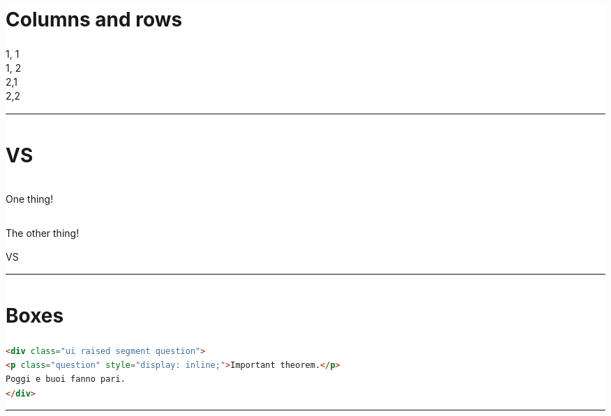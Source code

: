 # Columns and rows

<div class="ui two column doubling stackable grid container bottom" style="width: 50%;">
<div class="column">
1, 1
</div>
<div class="column">
1, 2
</div>
</div>


<div class="ui two column doubling stackable grid container bottom" style="width: 50%;">
<div class="column">
2,1
</div>
<div class="column">
2,2
</div>
</div>

---
# VS

<div class="ui segment VS">
<div class="ui two column very relaxed grid">
<div class="column">

One thing!

</div>
<div class="column">

The other thing!

</div>
</div>
<div class="ui vertical divider">
VS
</div>
</div>

---

# Boxes

```html
<div class="ui raised segment question">
<p class="question" style="display: inline;">Important theorem.</p>
Poggi e buoi fanno pari.
</div>
```

---